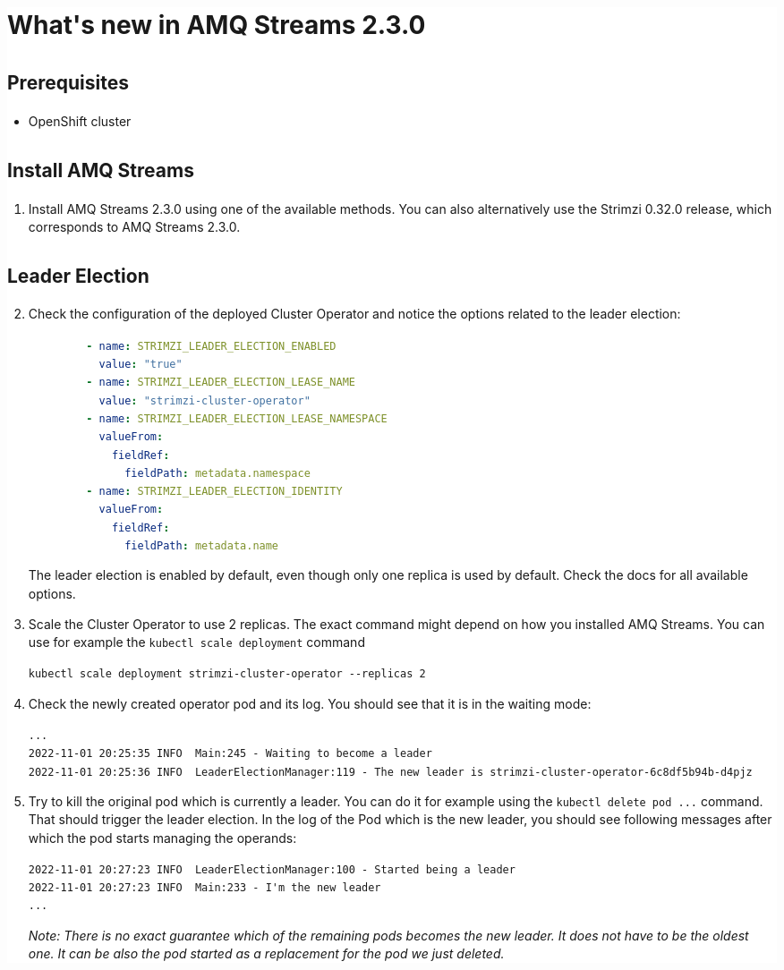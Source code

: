 # What's new in AMQ Streams 2.3.0

## Prerequisites

* OpenShift cluster

## Install AMQ Streams

1. Install AMQ Streams 2.3.0 using one of the available methods.
   You can also alternatively use the Strimzi 0.32.0 release, which corresponds to AMQ Streams 2.3.0.

## Leader Election

2. Check the configuration of the deployed Cluster Operator and notice the options related to the leader election:
   ```yaml
            - name: STRIMZI_LEADER_ELECTION_ENABLED
              value: "true"
            - name: STRIMZI_LEADER_ELECTION_LEASE_NAME
              value: "strimzi-cluster-operator"
            - name: STRIMZI_LEADER_ELECTION_LEASE_NAMESPACE
              valueFrom:
                fieldRef:
                  fieldPath: metadata.namespace
            - name: STRIMZI_LEADER_ELECTION_IDENTITY
              valueFrom:
                fieldRef:
                  fieldPath: metadata.name
   ```
   The leader election is enabled by default, even though only one replica is used by default.
   Check the docs for all available options.

3. Scale the Cluster Operator to use 2 replicas.
   The exact command might depend on how you installed AMQ Streams.
   You can use for example the `kubectl scale deployment` command
   ```
   kubectl scale deployment strimzi-cluster-operator --replicas 2
   ```

4. Check the newly created operator pod and its log.
   You should see that it is in the waiting mode:
   ```
   ...
   2022-11-01 20:25:35 INFO  Main:245 - Waiting to become a leader
   2022-11-01 20:25:36 INFO  LeaderElectionManager:119 - The new leader is strimzi-cluster-operator-6c8df5b94b-d4pjz
   ```

5. Try to kill the original pod which is currently a leader.
   You can do it for example using the `kubectl delete pod ...` command.
   That should trigger the leader election.
   In the log of the Pod which is the new leader, you should see following messages after which the pod starts managing the operands:
   ```
   2022-11-01 20:27:23 INFO  LeaderElectionManager:100 - Started being a leader
   2022-11-01 20:27:23 INFO  Main:233 - I'm the new leader
   ...
   ```
   _Note: There is no exact guarantee which of the remaining pods becomes the new leader._
   _It does not have to be the oldest one._
   _It can be also the pod started as a replacement for the pod we just deleted._
